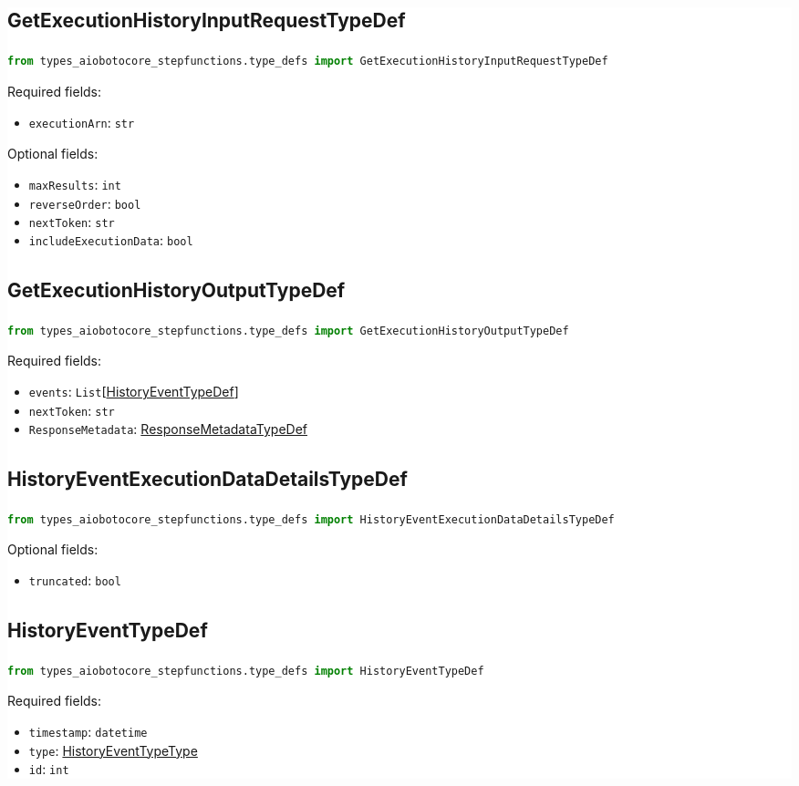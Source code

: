 <a id="getexecutionhistoryinputrequesttypedef"></a>

## GetExecutionHistoryInputRequestTypeDef

```python
from types_aiobotocore_stepfunctions.type_defs import GetExecutionHistoryInputRequestTypeDef
```

Required fields:

- `executionArn`: `str`

Optional fields:

- `maxResults`: `int`
- `reverseOrder`: `bool`
- `nextToken`: `str`
- `includeExecutionData`: `bool`

<a id="getexecutionhistoryoutputtypedef"></a>

## GetExecutionHistoryOutputTypeDef

```python
from types_aiobotocore_stepfunctions.type_defs import GetExecutionHistoryOutputTypeDef
```

Required fields:

- `events`: `List`\[[HistoryEventTypeDef](./type_defs.md#historyeventtypedef)\]
- `nextToken`: `str`
- `ResponseMetadata`:
  [ResponseMetadataTypeDef](./type_defs.md#responsemetadatatypedef)

<a id="historyeventexecutiondatadetailstypedef"></a>

## HistoryEventExecutionDataDetailsTypeDef

```python
from types_aiobotocore_stepfunctions.type_defs import HistoryEventExecutionDataDetailsTypeDef
```

Optional fields:

- `truncated`: `bool`

<a id="historyeventtypedef"></a>

## HistoryEventTypeDef

```python
from types_aiobotocore_stepfunctions.type_defs import HistoryEventTypeDef
```

Required fields:

- `timestamp`: `datetime`
- `type`: [HistoryEventTypeType](./literals.md#historyeventtypetype)
- `id`: `int`
